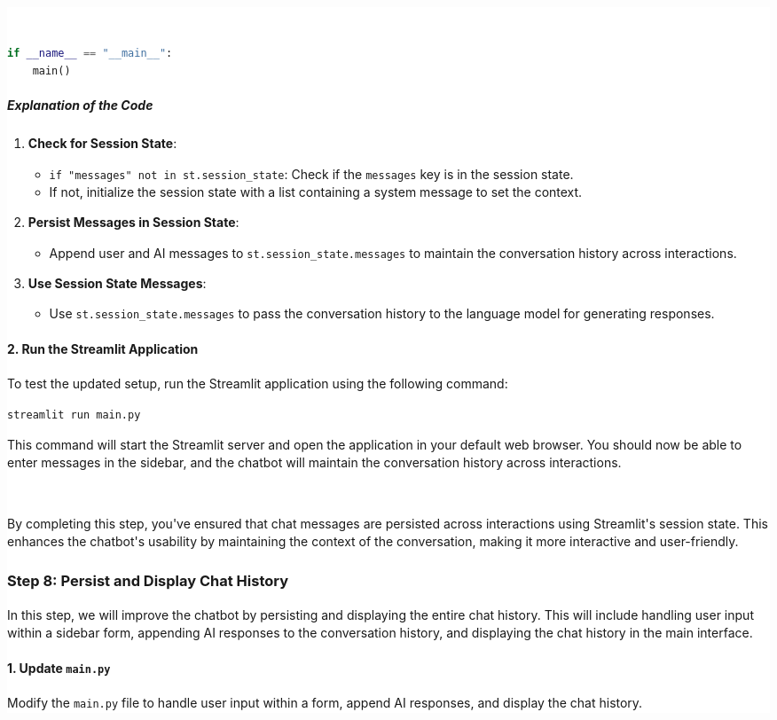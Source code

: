 ```python


if __name__ == "__main__":
    main()
```

##### Explanation of the Code

1. **Check for Session State**:
    - `if "messages" not in st.session_state`: Check if the `messages` key is in the session state.
    - If not, initialize the session state with a list containing a system message to set the context.

2. **Persist Messages in Session State**:
    - Append user and AI messages to `st.session_state.messages` to maintain the conversation history across
      interactions.

3. **Use Session State Messages**:
    - Use `st.session_state.messages` to pass the conversation history to the language model for generating responses.

#### 2. Run the Streamlit Application

To test the updated setup, run the Streamlit application using the following command:

```bash
streamlit run main.py
```

This command will start the Streamlit server and open the application in your default web browser. You should now be
able to enter messages in the sidebar, and the chatbot will maintain the conversation history across interactions.

<img src="https://i.imghippo.com/files/FSxv01717333794.jpg" alt="" border="0">

By completing this step, you've ensured that chat messages are persisted across interactions using Streamlit's session
state. This enhances the chatbot's usability by maintaining the context of the conversation, making it more interactive
and user-friendly.

### Step 8: Persist and Display Chat History

In this step, we will improve the chatbot by persisting and displaying the entire chat history. This will include
handling user input within a sidebar form, appending AI responses to the conversation history, and displaying the chat
history in the main interface.

#### 1. Update `main.py`

Modify the `main.py` file to handle user input within a form, append AI responses, and display the chat history.
